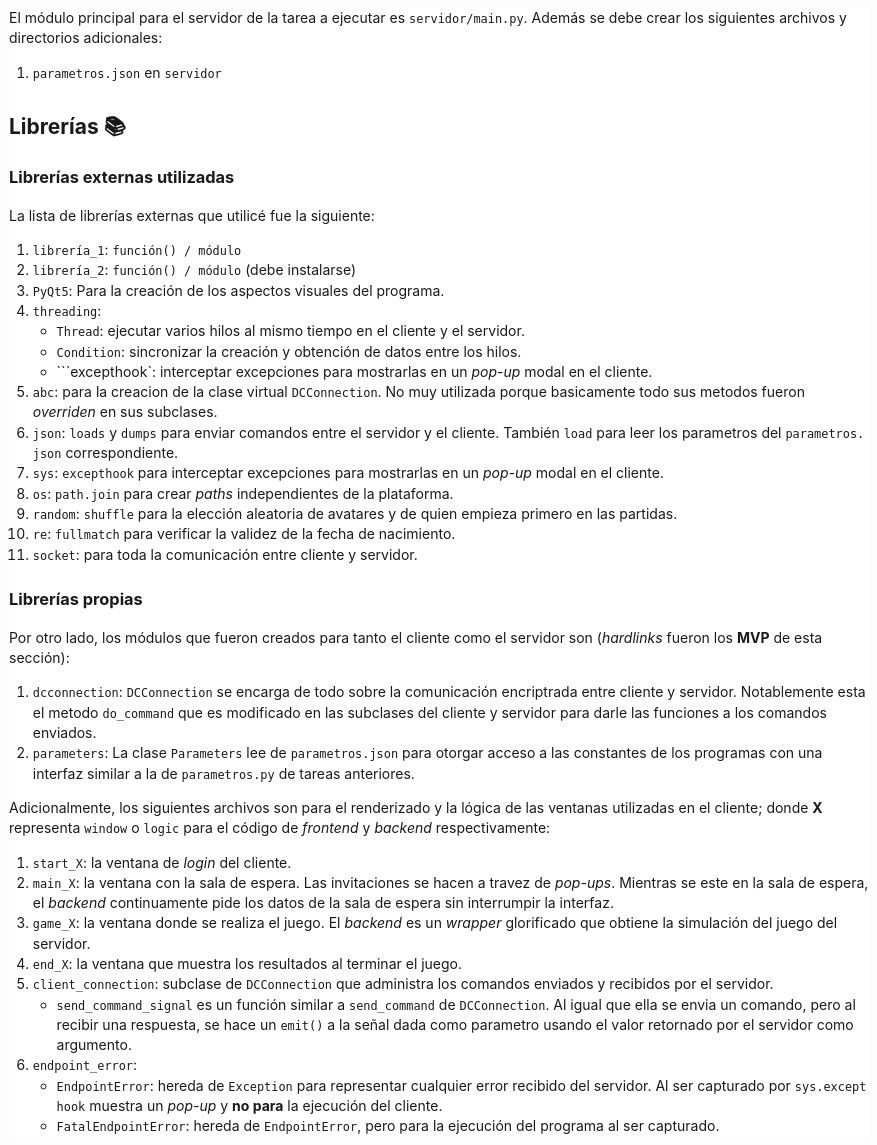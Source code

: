 El módulo principal para el servidor de la tarea a ejecutar es ```servidor/main.py```. Además se debe crear los siguientes archivos y directorios adicionales:
1. ```parametros.json``` en ```servidor```


## Librerías :books:
### Librerías externas utilizadas
La lista de librerías externas que utilicé fue la siguiente:

1. ```librería_1```: ```función() / módulo```
2. ```librería_2```: ```función() / módulo``` (debe instalarse)
3. ```PyQt5```: Para la creación de los aspectos visuales del programa.
4. ```threading```:
    * ```Thread```: ejecutar varios hilos al mismo tiempo en el cliente y el servidor.
    * ```Condition```: sincronizar la creación y obtención de datos entre los hilos.
    * ```excepthook`: interceptar excepciones para mostrarlas en un _pop-up_ modal en el cliente.
5. ```abc```: para la creacion de la clase virtual ```DCConnection```. No muy utilizada porque basicamente todo sus metodos fueron _overriden_ en sus subclases.
6. ```json```: ```loads``` y ```dumps``` para enviar comandos entre el servidor y el cliente. También ```load``` para leer los parametros del ```parametros.json``` correspondiente.
7. ```sys```:  ```excepthook``` para interceptar excepciones para mostrarlas en un _pop-up_ modal en el cliente.
8. ```os```: ```path.join``` para crear _paths_ independientes de la plataforma.
9. ```random```: ```shuffle``` para la elección aleatoria de avatares y de quien empieza primero en las partidas.
10. ```re```: ```fullmatch``` para verificar la validez de la fecha de nacimiento.
11. ```socket```: para toda la comunicación entre cliente y servidor.

### Librerías propias
Por otro lado, los módulos que fueron creados para tanto el cliente como el servidor son (_hardlinks_ fueron los __MVP__ de esta sección):

1. ```dcconnection```: ```DCConnection``` se encarga de todo sobre la comunicación encriptrada entre cliente y servidor. Notablemente esta el metodo ```do_command``` que es modificado en las subclases del cliente y servidor para darle las funciones a los comandos enviados.
3. ```parameters```: La clase ```Parameters``` lee de ```parametros.json``` para otorgar acceso a las constantes de los programas con una interfaz similar a la de ```parametros.py``` de tareas anteriores.

Adicionalmente, los siguientes archivos son para el renderizado y la lógica de las ventanas utilizadas en el cliente; donde __X__ representa ```window``` o ```logic``` para el código de _frontend_ y _backend_ respectivamente:
1. ```start_X```: la ventana de _login_ del cliente.
2. ```main_X```: la ventana con la sala de espera. Las invitaciones se hacen a travez de _pop-ups_. Mientras se este en la sala de espera, el _backend_ continuamente pide los datos de la sala de espera sin interrumpir la interfaz.
3. ```game_X```: la ventana donde se realiza el juego. El _backend_ es un _wrapper_ glorificado que obtiene la simulación del juego del servidor.
4. ```end_X```: la ventana que muestra los resultados al terminar el juego.
5. ```client_connection```: subclase de ```DCConnection``` que administra los comandos enviados y recibidos por el servidor.
    * ```send_command_signal``` es un función similar a ```send_command``` de ```DCConnection```. Al igual que ella se envia un comando, pero al recibir una respuesta, se hace un ```emit()``` a la señal dada como parametro usando el valor retornado por el servidor como argumento.
6. ```endpoint_error```:
    * ```EndpointError```: hereda de ```Exception``` para representar cualquier error recibido del servidor. Al ser capturado por ```sys.excepthook``` muestra un _pop-up_ y __no para__ la ejecución del cliente.
    * ```FatalEndpointError```: hereda de ```EndpointError```, pero para la ejecución del programa al ser capturado.
